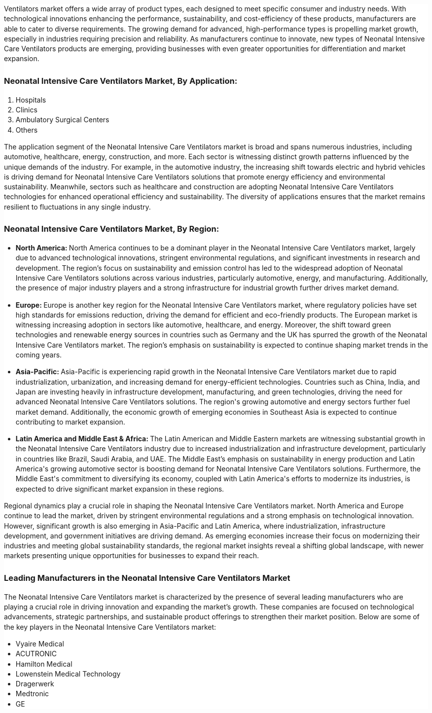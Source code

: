 Ventilators market offers a wide array of product types, each designed to meet specific consumer and industry needs. With technological innovations enhancing the performance, sustainability, and cost-efficiency of these products, manufacturers are able to cater to diverse requirements. The growing demand for advanced, high-performance types is propelling market growth, especially in industries requiring precision and reliability. As manufacturers continue to innovate, new types of Neonatal Intensive Care Ventilators products are emerging, providing businesses with even greater opportunities for differentiation and market expansion.</p><h3>Neonatal Intensive Care Ventilators Market,&nbsp;By Application:</h3><ol><li>Hospitals<li> Clinics<li> Ambulatory Surgical Centers<li> Others</li></ol><p>The application segment of the Neonatal Intensive Care Ventilators market is broad and spans numerous industries, including automotive, healthcare, energy, construction, and more. Each sector is witnessing distinct growth patterns influenced by the unique demands of the industry. For example, in the automotive industry, the increasing shift towards electric and hybrid vehicles is driving demand for Neonatal Intensive Care Ventilators solutions that promote energy efficiency and environmental sustainability. Meanwhile, sectors such as healthcare and construction are adopting Neonatal Intensive Care Ventilators technologies for enhanced operational efficiency and sustainability. The diversity of applications ensures that the market remains resilient to fluctuations in any single industry.</p><h3>Neonatal Intensive Care Ventilators Market, By Region:</h3><ul><li><p><strong>North America:&nbsp;</strong>North America continues to be a dominant player in the Neonatal Intensive Care Ventilators market, largely due to advanced technological innovations, stringent environmental regulations, and significant investments in research and development. The region&rsquo;s focus on sustainability and emission control has led to the widespread adoption of Neonatal Intensive Care Ventilators solutions across various industries, particularly automotive, energy, and manufacturing. Additionally, the presence of major industry players and a strong infrastructure for industrial growth further drives market demand.</p></li><li><p><strong><strong>Europe:&nbsp;</strong></strong>Europe is another key region for the Neonatal Intensive Care Ventilators market, where regulatory policies have set high standards for emissions reduction, driving the demand for efficient and eco-friendly products. The European market is witnessing increasing adoption in sectors like automotive, healthcare, and energy. Moreover, the shift toward green technologies and renewable energy sources in countries such as Germany and the UK has spurred the growth of the Neonatal Intensive Care Ventilators market. The region&rsquo;s emphasis on sustainability is expected to continue shaping market trends in the coming years.</p></li><li><p><strong><strong>Asia-Pacific:&nbsp;</strong></strong>Asia-Pacific is experiencing rapid growth in the Neonatal Intensive Care Ventilators market due to rapid industrialization, urbanization, and increasing demand for energy-efficient technologies. Countries such as China, India, and Japan are investing heavily in infrastructure development, manufacturing, and green technologies, driving the need for advanced Neonatal Intensive Care Ventilators solutions. The region's growing automotive and energy sectors further fuel market demand. Additionally, the economic growth of emerging economies in Southeast Asia is expected to continue contributing to market expansion.</p></li><li><p><strong><strong>Latin America and Middle East &amp; Africa:&nbsp;</strong></strong>The Latin American and Middle Eastern markets are witnessing substantial growth in the Neonatal Intensive Care Ventilators industry due to increased industrialization and infrastructure development, particularly in countries like Brazil, Saudi Arabia, and UAE. The Middle East&rsquo;s emphasis on sustainability in energy production and Latin America's growing automotive sector is boosting demand for Neonatal Intensive Care Ventilators solutions. Furthermore, the Middle East's commitment to diversifying its economy, coupled with Latin America's efforts to modernize its industries, is expected to drive significant market expansion in these regions.</p></li></ul><p>Regional dynamics play a crucial role in shaping the Neonatal Intensive Care Ventilators market. North America and Europe continue to lead the market, driven by stringent environmental regulations and a strong emphasis on technological innovation. However, significant growth is also emerging in Asia-Pacific and Latin America, where industrialization, infrastructure development, and government initiatives are driving demand. As emerging economies increase their focus on modernizing their industries and meeting global sustainability standards, the regional market insights reveal a shifting global landscape, with newer markets presenting unique opportunities for businesses to expand their reach.</p><h3><strong>Leading Manufacturers in the Neonatal Intensive Care Ventilators Market</strong></h3><p>The Neonatal Intensive Care Ventilators market is characterized by the presence of several leading manufacturers who are playing a crucial role in driving innovation and expanding the market&rsquo;s growth. These companies are focused on technological advancements, strategic partnerships, and sustainable product offerings to strengthen their market position. Below are some of the key players in the Neonatal Intensive Care Ventilators market:</p></div><div class="article-main__content" data-test-id="publishing-text-block"><ul><li><span class="">Vyaire Medical<li> ACUTRONIC<li> Hamilton Medical<li> Lowenstein Medical Technology<li> Dragerwerk<li> Medtronic<li> GE
